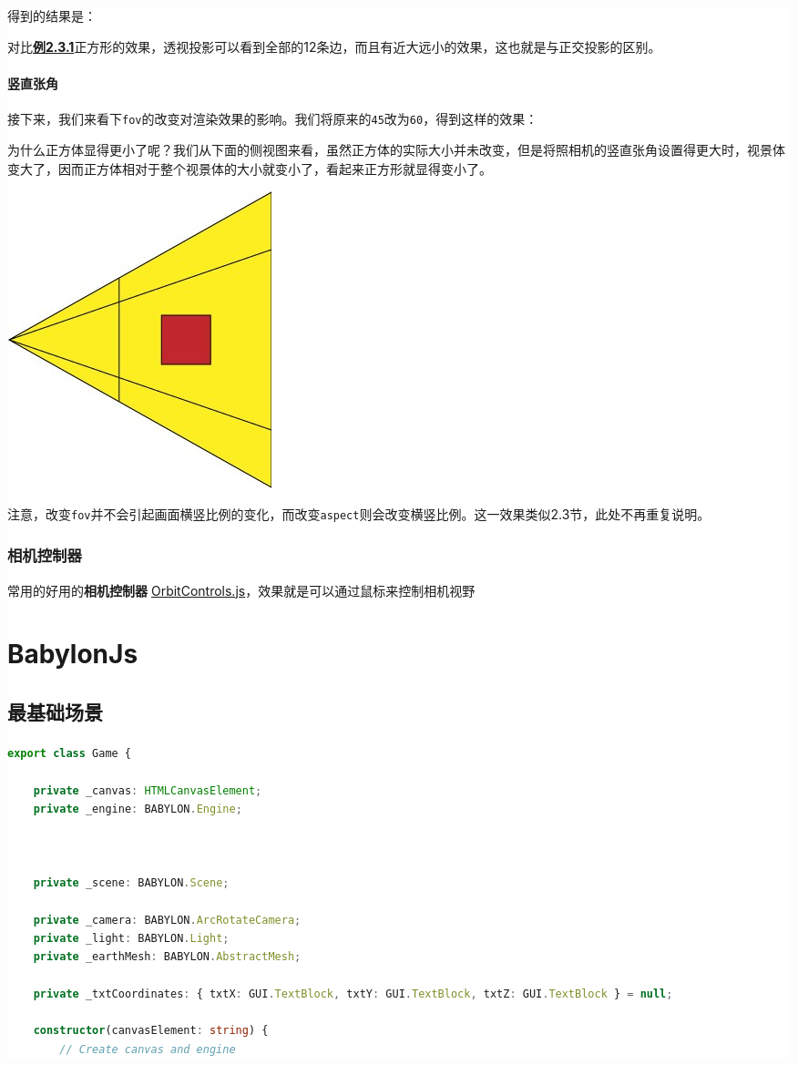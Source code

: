 得到的结果是：



对比[**例2.3.1**](https://github.com/Ovilia/ThreeExample.js/blob/master/Chapter2/2.3.1.html)正方形的效果，透视投影可以看到全部的12条边，而且有近大远小的效果，这也就是与正交投影的区别。

#### 竖直张角

接下来，我们来看下`fov`的改变对渲染效果的影响。我们将原来的`45`改为`60`，得到这样的效果：



为什么正方体显得更小了呢？我们从下面的侧视图来看，虽然正方体的实际大小并未改变，但是将照相机的竖直张角设置得更大时，视景体变大了，因而正方体相对于整个视景体的大小就变小了，看起来正方形就显得变小了。

![01YYrNchAHXz](../../images/front-end/01YYrNchAHXz.jpg)

注意，改变`fov`并不会引起画面横竖比例的变化，而改变`aspect`则会改变横竖比例。这一效果类似2.3节，此处不再重复说明。

### 相机控制器

常用的好用的**相机控制器**
[OrbitControls.js](https://link.jianshu.com/?t=https%3A%2F%2Fgithub.com%2Fmrdoob%2Fthree.js%2Fblob%2Fdev%2Fexamples%2Fjs%2Fcontrols%2FOrbitControls.js)，效果就是可以通过鼠标来控制相机视野





# BabylonJs

## 最基础场景

```typescript
export class Game {

    private _canvas: HTMLCanvasElement;
    private _engine: BABYLON.Engine;



    private _scene: BABYLON.Scene;

    private _camera: BABYLON.ArcRotateCamera;
    private _light: BABYLON.Light;
    private _earthMesh: BABYLON.AbstractMesh;

    private _txtCoordinates: { txtX: GUI.TextBlock, txtY: GUI.TextBlock, txtZ: GUI.TextBlock } = null;

    constructor(canvasElement: string) {
        // Create canvas and engine
```